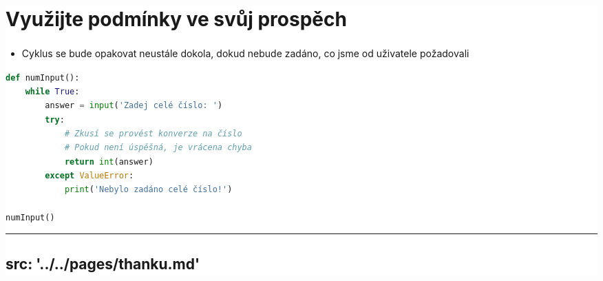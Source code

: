 
# Využijte podmínky ve svůj prospěch

- Cyklus se bude opakovat neustále dokola, dokud nebude zadáno, co jsme od uživatele požadovali

```python
def numInput():
    while True:
        answer = input('Zadej celé číslo: ')
        try:
          	# Zkusí se provést konverze na číslo
            # Pokud není úspěšná, je vrácena chyba
            return int(answer)
        except ValueError:
            print('Nebylo zadáno celé číslo!')

numInput()
```



---
src: '../../pages/thanku.md'
---